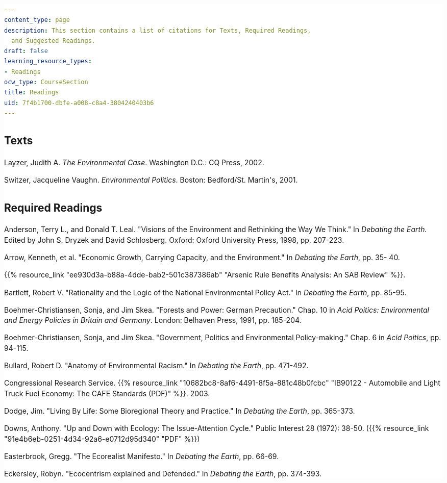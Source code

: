 ```yaml
---
content_type: page
description: This section contains a list of citations for Texts, Required Readings,
  and Suggested Readings.
draft: false
learning_resource_types:
- Readings
ocw_type: CourseSection
title: Readings
uid: 7f4b1700-dbfe-a008-c8a4-3804240403b6
---
```

## Texts

Layzer, Judith A. *The Environmental Case*. Washington D.C.: CQ Press, 2002.

Switzer, Jacqueline Vaughn. *Environmental Politics*. Boston: Bedford/St. Martin's, 2001.

## Required Readings

Anderson, Terry L., and Donald T. Leal. "Visions of the Environment and Rethinking the Way We Think." In *Debating the Earth.* Edited by John S. Dryzek and David Schlosberg. Oxford: Oxford University Press, 1998, pp. 207-223.

Arrow, Kenneth, et al. "Economic Growth, Carrying Capacity, and the Environment." In *Debating the Earth*, pp. 35- 40.

{{% resource_link "ee930d3a-b88a-4dde-bab2-501c387386ab" "Arsenic Rule Benefits Analysis: An SAB Review" %}}.

Bartlett, Robert V. "Rationality and the Logic of the National Environmental Policy Act." In *Debating the Earth*, pp. 85-95.

Boehmer-Christiansen, Sonja, and Jim Skea. "Forests and Power: German Precaution." Chap. 10 in *Acid Poitics: Environmental and Energy Policies in Britain and Germany*. London: Belhaven Press, 1991, pp. 185-204.

Boehmer-Christiansen, Sonja, and Jim Skea. "Government, Politics and Environmental Policy-making." Chap. 6 in *Acid Poitics*, pp. 94-115.

Bullard, Robert D. "Anatomy of Environmental Racism." In *Debating the Earth*, pp. 471-492.

Congressional Research Service. {{% resource_link "10682bc8-8af6-4491-8f5a-881c48b0fcbc" "IB90122 - Automobile and Light Truck Fuel Economy: The CAFE Standards (PDF)" %}}. 2003.

Dodge, Jim. "Living By Life: Some Bioregional Theory and Practice." In *Debating the Earth*, pp. 365-373.

Downs, Anthony. "Up and Down with Ecology: The Issue-Attention Cycle." Public Interest 28 (1972): 38-50. ({{% resource_link "91e4b6eb-0251-4d34-92a6-e0712d95d340" "PDF" %}})

Easterbrook, Gregg. "The Ecorealist Manifesto." In *Debating the Earth*, pp. 66-69.

Eckersley, Robyn. "Ecocentrism explained and Defended." In *Debating the Earth*, pp. 374-393.
